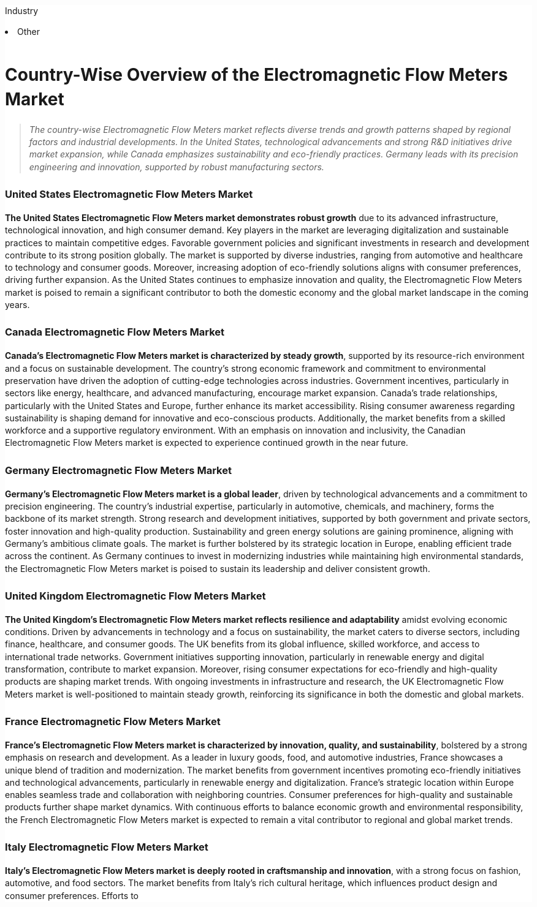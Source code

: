 Industry</li><li>Other</li></ul><h1><span class="">Country-Wise Overview of the Electromagnetic Flow Meters Market<br /></span></h1><blockquote><p><em><span class="">The country-wise Electromagnetic Flow Meters market reflects diverse trends and growth patterns shaped by regional factors and industrial developments. In the United States, technological advancements and strong R&amp;D initiatives drive market expansion, while Canada emphasizes sustainability and eco-friendly practices. Germany leads with its precision engineering and innovation, supported by robust manufacturing sectors.</span></em></p></blockquote><h3><strong>United States Electromagnetic Flow Meters Market</strong></h3><p><strong>The United States Electromagnetic Flow Meters market demonstrates robust growth</strong> due to its advanced infrastructure, technological innovation, and high consumer demand. Key players in the market are leveraging digitalization and sustainable practices to maintain competitive edges. Favorable government policies and significant investments in research and development contribute to its strong position globally. The market is supported by diverse industries, ranging from automotive and healthcare to technology and consumer goods. Moreover, increasing adoption of eco-friendly solutions aligns with consumer preferences, driving further expansion. As the United States continues to emphasize innovation and quality, the Electromagnetic Flow Meters market is poised to remain a significant contributor to both the domestic economy and the global market landscape in the coming years.</p><h3><strong>Canada Electromagnetic Flow Meters Market</strong></h3><p><strong>Canada&rsquo;s Electromagnetic Flow Meters market is characterized by steady growth</strong>, supported by its resource-rich environment and a focus on sustainable development. The country&rsquo;s strong economic framework and commitment to environmental preservation have driven the adoption of cutting-edge technologies across industries. Government incentives, particularly in sectors like energy, healthcare, and advanced manufacturing, encourage market expansion. Canada&rsquo;s trade relationships, particularly with the United States and Europe, further enhance its market accessibility. Rising consumer awareness regarding sustainability is shaping demand for innovative and eco-conscious products. Additionally, the market benefits from a skilled workforce and a supportive regulatory environment. With an emphasis on innovation and inclusivity, the Canadian Electromagnetic Flow Meters market is expected to experience continued growth in the near future.</p><h3><strong>Germany Electromagnetic Flow Meters Market</strong></h3><p><strong>Germany&rsquo;s Electromagnetic Flow Meters market is a global leader</strong>, driven by technological advancements and a commitment to precision engineering. The country&rsquo;s industrial expertise, particularly in automotive, chemicals, and machinery, forms the backbone of its market strength. Strong research and development initiatives, supported by both government and private sectors, foster innovation and high-quality production. Sustainability and green energy solutions are gaining prominence, aligning with Germany&rsquo;s ambitious climate goals. The market is further bolstered by its strategic location in Europe, enabling efficient trade across the continent. As Germany continues to invest in modernizing industries while maintaining high environmental standards, the Electromagnetic Flow Meters market is poised to sustain its leadership and deliver consistent growth.</p><h3><strong>United Kingdom Electromagnetic Flow Meters Market</strong></h3><p><strong>The United Kingdom&rsquo;s Electromagnetic Flow Meters market reflects resilience and adaptability</strong> amidst evolving economic conditions. Driven by advancements in technology and a focus on sustainability, the market caters to diverse sectors, including finance, healthcare, and consumer goods. The UK benefits from its global influence, skilled workforce, and access to international trade networks. Government initiatives supporting innovation, particularly in renewable energy and digital transformation, contribute to market expansion. Moreover, rising consumer expectations for eco-friendly and high-quality products are shaping market trends. With ongoing investments in infrastructure and research, the UK Electromagnetic Flow Meters market is well-positioned to maintain steady growth, reinforcing its significance in both the domestic and global markets.</p><h3><strong>France Electromagnetic Flow Meters Market</strong></h3><p><strong>France&rsquo;s Electromagnetic Flow Meters market is characterized by innovation, quality, and sustainability</strong>, bolstered by a strong emphasis on research and development. As a leader in luxury goods, food, and automotive industries, France showcases a unique blend of tradition and modernization. The market benefits from government incentives promoting eco-friendly initiatives and technological advancements, particularly in renewable energy and digitalization. France&rsquo;s strategic location within Europe enables seamless trade and collaboration with neighboring countries. Consumer preferences for high-quality and sustainable products further shape market dynamics. With continuous efforts to balance economic growth and environmental responsibility, the French Electromagnetic Flow Meters market is expected to remain a vital contributor to regional and global market trends.</p><h3><strong>Italy Electromagnetic Flow Meters Market</strong></h3><p><strong>Italy&rsquo;s Electromagnetic Flow Meters market is deeply rooted in craftsmanship and innovation</strong>, with a strong focus on fashion, automotive, and food sectors. The market benefits from Italy&rsquo;s rich cultural heritage, which influences product design and consumer preferences. Efforts to